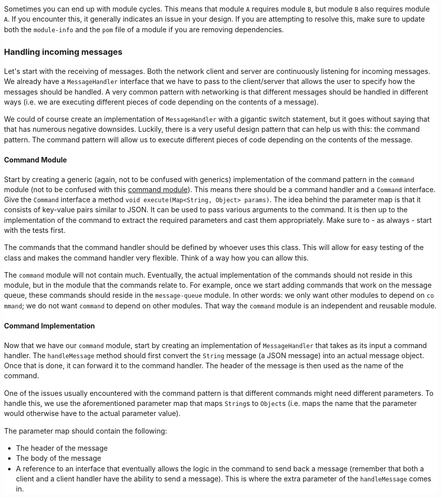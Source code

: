 Sometimes you can end up with module cycles. This means that module `A` requires module `B`, but module `B` also requires module `A`. If you encounter this, it generally indicates an issue in your design. If you are attempting to resolve this, make sure to update both the `module-info` and the `pom` file of a module if you are removing dependencies.

### Handling incoming messages

Let's start with the receiving of messages. Both the network client and server are continuously listening for incoming messages. We already have a `MessageHandler` interface that we have to pass to the client/server that allows the user to specify how the messages should be handled. A very common pattern with networking is that different messages should be handled in different ways (i.e. we are executing different pieces of code depending on the contents of a message).

We could of course create an implementation of `MessageHandler` with a gigantic switch statement, but it goes without saying that that has numerous negative downsides. Luckily, there is a very useful design pattern that can help us with this: the command pattern. The command pattern will allow us to execute different pieces of code depending on the contents of the message.

#### Command Module

Start by creating a generic (again, not to be confused with generics) implementation of the command pattern in the `command` module (not to be confused with this [command module](https://airandspace.si.edu/collection-objects/command-module-apollo-11/nasm_A19700102000)). This means there should be a command handler and a `Command` interface. Give the `Command` interface a method `void execute(Map<String, Object> params)`. The idea behind the parameter map is that it consists of key-value pairs similar to JSON. It can be used to pass various arguments to the command. It is then up to the implementation of the command to extract the required parameters and cast them appropriately. Make sure to - as always - start with the tests first.

The commands that the command handler should be defined by whoever uses this class. This will allow for easy testing of the class and makes the command handler very flexible. Think of a way how you can allow this.

The `command` module will not contain much. Eventually, the actual implementation of the commands should not reside in this module, but in the module that the commands relate to. For example, once we start adding commands that work on the message queue, these commands should reside in the `message-queue` module. In other words: we only want other modules to depend on `command`; we do not want `command` to depend on other modules. That way the `command` module is an independent and reusable module.

#### Command Implementation

Now that we have our `command` module, start by creating an implementation of `MessageHandler` that takes as its input a command handler. The `handleMessage` method should first convert the `String` message (a JSON message) into an actual message object. Once that is done, it can forward it to the command handler. The header of the message is then used as the name of the command.

One of the issues usually encountered with the command pattern is that different commands might need different parameters. To handle this, we use the aforementioned parameter map that maps `String`s to `Object`s (i.e. maps the name that the parameter would otherwise have to the actual parameter value).

The parameter map should contain the following:
- The header of the message
- The body of the message
- A reference to an interface that eventually allows the logic in the command to send back a message (remember that both a client and a client handler have the ability to send a message). This is where the extra parameter of the `handleMessage` comes in.
